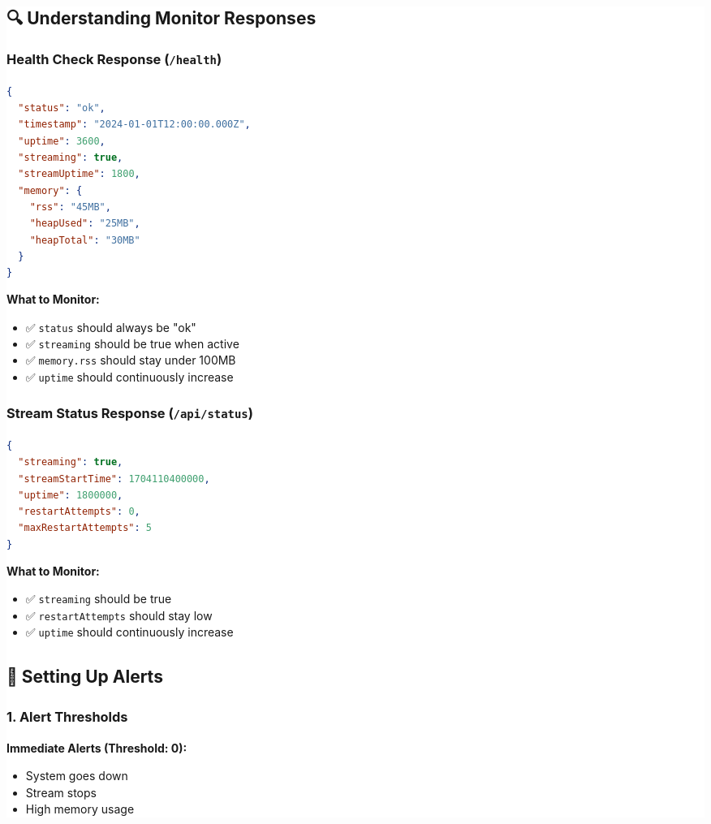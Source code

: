 ## 🔍 Understanding Monitor Responses

### Health Check Response (`/health`)

```json
{
  "status": "ok",
  "timestamp": "2024-01-01T12:00:00.000Z",
  "uptime": 3600,
  "streaming": true,
  "streamUptime": 1800,
  "memory": {
    "rss": "45MB",
    "heapUsed": "25MB",
    "heapTotal": "30MB"
  }
}
```

**What to Monitor:**

- ✅ `status` should always be "ok"
- ✅ `streaming` should be true when active
- ✅ `memory.rss` should stay under 100MB
- ✅ `uptime` should continuously increase

### Stream Status Response (`/api/status`)

```json
{
  "streaming": true,
  "streamStartTime": 1704110400000,
  "uptime": 1800000,
  "restartAttempts": 0,
  "maxRestartAttempts": 5
}
```

**What to Monitor:**

- ✅ `streaming` should be true
- ✅ `restartAttempts` should stay low
- ✅ `uptime` should continuously increase

## 🚨 Setting Up Alerts

### 1. Alert Thresholds

**Immediate Alerts (Threshold: 0):**

- System goes down
- Stream stops
- High memory usage
